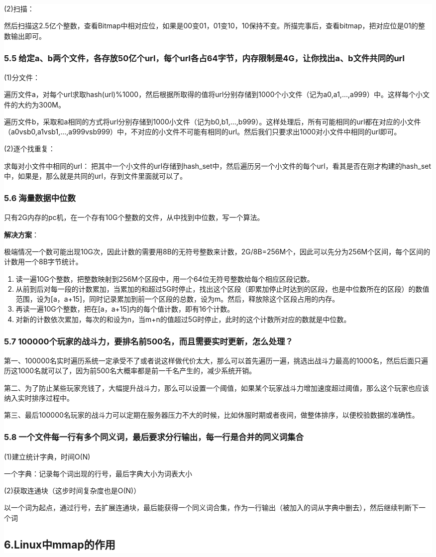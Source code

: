 (2)扫描：

然后扫描这2.5亿个整数，查看Bitmap中相对应位，如果是00变01，01变10，10保持不变。所描完事后，查看bitmap，把对应位是01的整数输出即可。


### 5.5 给定a、b两个文件，各存放50亿个url，每个url各占64字节，内存限制是4G，让你找出a、b文件共同的url

(1)分文件：

遍历文件a，对每个url求取hash(url)%1000，然后根据所取得的值将url分别存储到1000个小文件（记为a0,a1,...,a999）中。这样每个小文件的大约为300M。

遍历文件b，采取和a相同的方式将url分别存储到1000小文件（记为b0,b1,...,b999）。这样处理后，所有可能相同的url都在对应的小文件（a0vsb0,a1vsb1,...,a999vsb999）中，不对应的小文件不可能有相同的url。然后我们只要求出1000对小文件中相同的url即可。

(2)逐个找重复：

求每对小文件中相同的url： 把其中一个小文件的url存储到hash_set中，然后遍历另一个小文件的每个url，看其是否在刚才构建的hash_set中，如果是，那么就是共同的url，存到文件里面就可以了。



### 5.6 海量数据中位数

只有2G内存的pc机，在一个存有10G个整数的文件，从中找到中位数，写一个算法。

**解决方案**：

极端情况一个数可能出现10G次，因此计数的需要用8B的无符号整数来计数，2G/8B=256M个，因此可以先分为256M个区间，每个区间的计数用一个8B字节统计。

1. 读一遍10G个整数，把整数映射到256M个区段中，用一个64位无符号整数给每个相应区段记数。
2. 从前到后对每一段的计数累加，当累加的和超过5G时停止，找出这个区段（即累加停止时达到的区段，也是中位数所在的区段）的数值范围，设为[a，a+15]，同时记录累加到前一个区段的总数，设为m。然后，释放除这个区段占用的内存。
3. 再读一遍10G个整数，把在[a，a+15]内的每个值计数，即有16个计数。
4. 对新的计数依次累加，每次的和设为n，当m+n的值超过5G时停止，此时的这个计数所对应的数就是中位数。



### 5.7 100000个玩家的战斗力，要排名前500名，而且需要实时更新，怎么处理？

第一、100000名实时遍历系统一定承受不了或者说这样做代价太大，那么可以首先遍历一遍，挑选出战斗力最高的1000名，然后后面只遍历这1000名就可以了，因为前500名大概率都是前一千名产生的，减少系统开销。

第二、为了防止某些玩家充钱了，大幅提升战斗力，那么可以设置一个阈值，如果某个玩家战斗力增加速度超过阈值，那么这个玩家也应该纳入实时排序过程中。

第三、最后100000名玩家的战斗力可以定期在服务器压力不大的时候，比如休服时期或者夜间，做整体排序，以便校验数据的准确性。



### 5.8 一个文件每一行有多个同义词，最后要求分行输出，每一行是合并的同义词集合

(1)建立统计字典，时间O(N)

一个字典：记录每个词出现的行号，最后字典大小为词表大小

(2)获取连通块（这步时间复杂度也是O(N)）

以一个词为起点，通过行号，去扩展连通块，最后能获得一个同义词合集，作为一行输出（被加入的词从字典中删去），然后继续判断下一个词



## 6.Linux中mmap的作用
